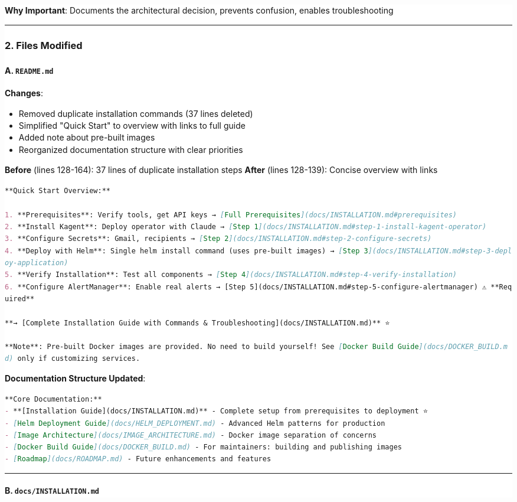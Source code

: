 **Why Important**: Documents the architectural decision, prevents confusion, enables troubleshooting

---

### 2. Files Modified

#### A. `README.md`

**Changes**:
- Removed duplicate installation commands (37 lines deleted)
- Simplified "Quick Start" to overview with links to full guide
- Added note about pre-built images
- Reorganized documentation structure with clear priorities

**Before** (lines 128-164): 37 lines of duplicate installation steps
**After** (lines 128-139): Concise overview with links

```markdown
**Quick Start Overview:**

1. **Prerequisites**: Verify tools, get API keys → [Full Prerequisites](docs/INSTALLATION.md#prerequisites)
2. **Install Kagent**: Deploy operator with Claude → [Step 1](docs/INSTALLATION.md#step-1-install-kagent-operator)
3. **Configure Secrets**: Gmail, recipients → [Step 2](docs/INSTALLATION.md#step-2-configure-secrets)
4. **Deploy with Helm**: Single helm install command (uses pre-built images) → [Step 3](docs/INSTALLATION.md#step-3-deploy-application)
5. **Verify Installation**: Test all components → [Step 4](docs/INSTALLATION.md#step-4-verify-installation)
6. **Configure AlertManager**: Enable real alerts → [Step 5](docs/INSTALLATION.md#step-5-configure-alertmanager) ⚠️ **Required**

**→ [Complete Installation Guide with Commands & Troubleshooting](docs/INSTALLATION.md)** ⭐

**Note**: Pre-built Docker images are provided. No need to build yourself! See [Docker Build Guide](docs/DOCKER_BUILD.md) only if customizing services.
```

**Documentation Structure Updated**:
```markdown
**Core Documentation:**
- **[Installation Guide](docs/INSTALLATION.md)** - Complete setup from prerequisites to deployment ⭐
- [Helm Deployment Guide](docs/HELM_DEPLOYMENT.md) - Advanced Helm patterns for production
- [Image Architecture](docs/IMAGE_ARCHITECTURE.md) - Docker image separation of concerns
- [Docker Build Guide](docs/DOCKER_BUILD.md) - For maintainers: building and publishing images
- [Roadmap](docs/ROADMAP.md) - Future enhancements and features
```

---

#### B. `docs/INSTALLATION.md`
